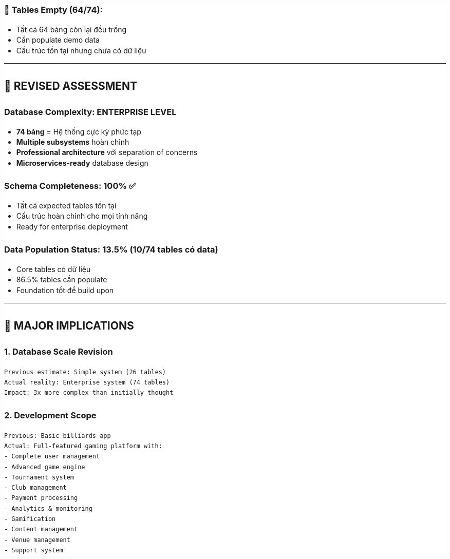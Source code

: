 ### 🔴 Tables Empty (64/74):
- Tất cả 64 bảng còn lại đều trống
- Cần populate demo data
- Cấu trúc tồn tại nhưng chưa có dữ liệu

---

## 🎯 REVISED ASSESSMENT

### Database Complexity: **ENTERPRISE LEVEL**
- **74 bảng** = Hệ thống cực kỳ phức tạp
- **Multiple subsystems** hoàn chỉnh
- **Professional architecture** với separation of concerns
- **Microservices-ready** database design

### Schema Completeness: **100% ✅**
- Tất cả expected tables tồn tại
- Cấu trúc hoàn chỉnh cho mọi tính năng
- Ready for enterprise deployment

### Data Population Status: **13.5%** (10/74 tables có data)
- Core tables có dữ liệu
- 86.5% tables cần populate
- Foundation tốt để build upon

---

## 🚨 MAJOR IMPLICATIONS

### 1. **Database Scale Revision**
```
Previous estimate: Simple system (26 tables)
Actual reality: Enterprise system (74 tables)
Impact: 3x more complex than initially thought
```

### 2. **Development Scope**
```
Previous: Basic billiards app
Actual: Full-featured gaming platform with:
- Complete user management
- Advanced game engine
- Tournament system
- Club management  
- Payment processing
- Analytics & monitoring
- Gamification
- Content management
- Venue management
- Support system
```
